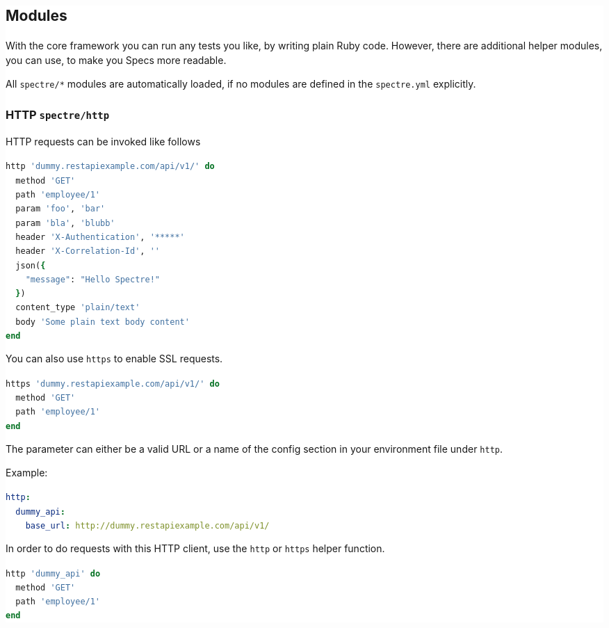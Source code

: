 ## Modules

With the core framework you can run any tests you like, by writing plain Ruby code.
However, there are additional helper modules, you can use, to make you Specs more readable.

All `spectre/*` modules are automatically loaded, if no modules are defined in the `spectre.yml` explicitly.


### HTTP `spectre/http`

HTTP requests can be invoked like follows

```ruby
http 'dummy.restapiexample.com/api/v1/' do
  method 'GET'
  path 'employee/1'
  param 'foo', 'bar'
  param 'bla', 'blubb'
  header 'X-Authentication', '*****'
  header 'X-Correlation-Id', ''
  json({
    "message": "Hello Spectre!"
  })
  content_type 'plain/text'
  body 'Some plain text body content'
end
```

You can also use `https` to enable SSL requests.

```ruby
https 'dummy.restapiexample.com/api/v1/' do
  method 'GET'
  path 'employee/1'
end
```

The parameter can either be a valid URL or a name of the config section in your environment file under `http`.

Example:

```yaml
http:
  dummy_api:
    base_url: http://dummy.restapiexample.com/api/v1/
```

In order to do requests with this HTTP client, use the `http` or `https` helper function.

```ruby
http 'dummy_api' do
  method 'GET'
  path 'employee/1'
end
```
